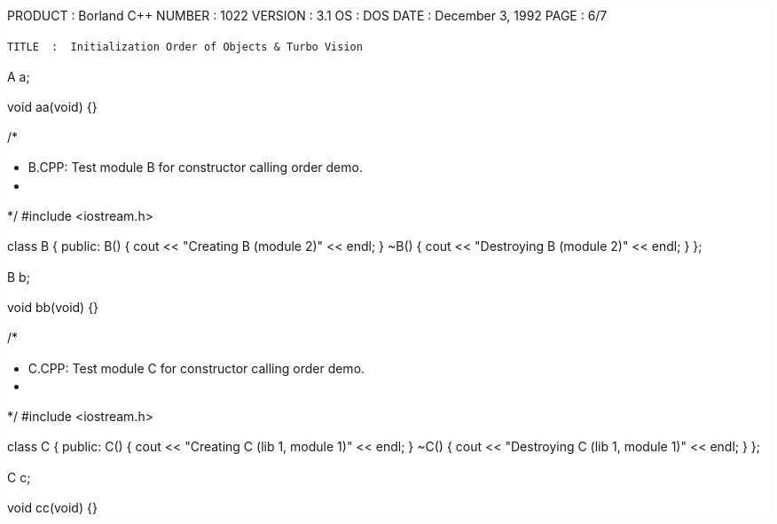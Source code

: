 












  PRODUCT  :  Borland C++                           NUMBER  :  1022
  VERSION  :  3.1
       OS  :  DOS
     DATE  :  December 3, 1992                         PAGE  :  6/7

    TITLE  :  Initialization Order of Objects & Turbo Vision




  A a;

  void aa(void) {}





  /*
   * B.CPP: Test module B for constructor calling order demo.
   *
   */
  #include <iostream.h>

  class B {
  public:
      B() { cout << "Creating B (module 2)" << endl; }
      ~B() { cout << "Destroying B (module 2)" << endl; }
  };

  B b;

  void bb(void) {}





  /*
   * C.CPP: Test module C for constructor calling order demo.
   *
   */
  #include <iostream.h>

  class C {
  public:
      C() { cout << "Creating C (lib 1, module 1)" << endl; }
      ~C() { cout << "Destroying C (lib 1, module 1)" << endl; }
  };

  C c;

  void cc(void) {}
